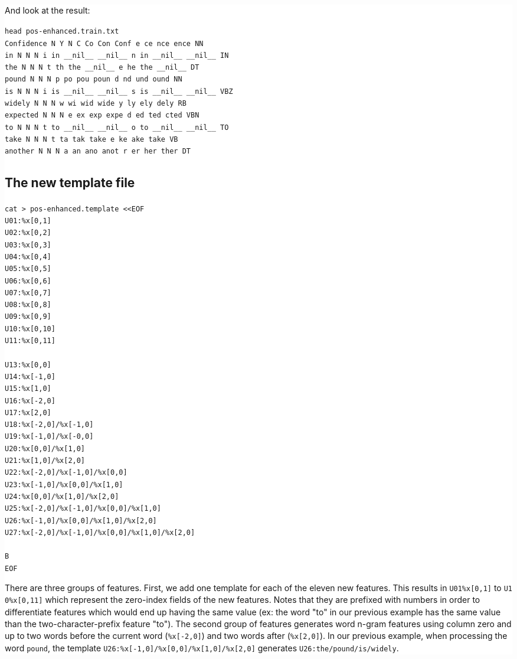 And look at the result:
```
head pos-enhanced.train.txt
Confidence N Y N C Co Con Conf e ce nce ence NN
in N N N i in __nil__ __nil__ n in __nil__ __nil__ IN
the N N N t th the __nil__ e he the __nil__ DT
pound N N N p po pou poun d nd und ound NN
is N N N i is __nil__ __nil__ s is __nil__ __nil__ VBZ
widely N N N w wi wid wide y ly ely dely RB
expected N N N e ex exp expe d ed ted cted VBN
to N N N t to __nil__ __nil__ o to __nil__ __nil__ TO
take N N N t ta tak take e ke ake take VB
another N N N a an ano anot r er her ther DT
```

## The new template file ##

```
cat > pos-enhanced.template <<EOF
U01:%x[0,1]
U02:%x[0,2]
U03:%x[0,3]
U04:%x[0,4]
U05:%x[0,5]
U06:%x[0,6]
U07:%x[0,7]
U08:%x[0,8]
U09:%x[0,9]
U10:%x[0,10]
U11:%x[0,11]

U13:%x[0,0]
U14:%x[-1,0]
U15:%x[1,0]
U16:%x[-2,0]
U17:%x[2,0]
U18:%x[-2,0]/%x[-1,0]
U19:%x[-1,0]/%x[-0,0]
U20:%x[0,0]/%x[1,0]
U21:%x[1,0]/%x[2,0]
U22:%x[-2,0]/%x[-1,0]/%x[0,0]
U23:%x[-1,0]/%x[0,0]/%x[1,0]
U24:%x[0,0]/%x[1,0]/%x[2,0]
U25:%x[-2,0]/%x[-1,0]/%x[0,0]/%x[1,0]
U26:%x[-1,0]/%x[0,0]/%x[1,0]/%x[2,0]
U27:%x[-2,0]/%x[-1,0]/%x[0,0]/%x[1,0]/%x[2,0]

B
EOF
```

There are three groups of features. First, we add one template for each of the eleven new features. This results in `U01%x[0,1]` to `U10%x[0,11]` which represent the zero-index fields of the new features. Notes that they are prefixed with numbers in order to differentiate features which would end up having the same value (ex: the word "to" in our previous example has the same value than the two-character-prefix feature "to"). The second group of features generates word n-gram features using column zero and up to two words before the current word (`%x[-2,0]`) and two words after (`%x[2,0]`). In our previous example, when processing the word `pound`, the template `U26:%x[-1,0]/%x[0,0]/%x[1,0]/%x[2,0]` generates `U26:the/pound/is/widely`.
